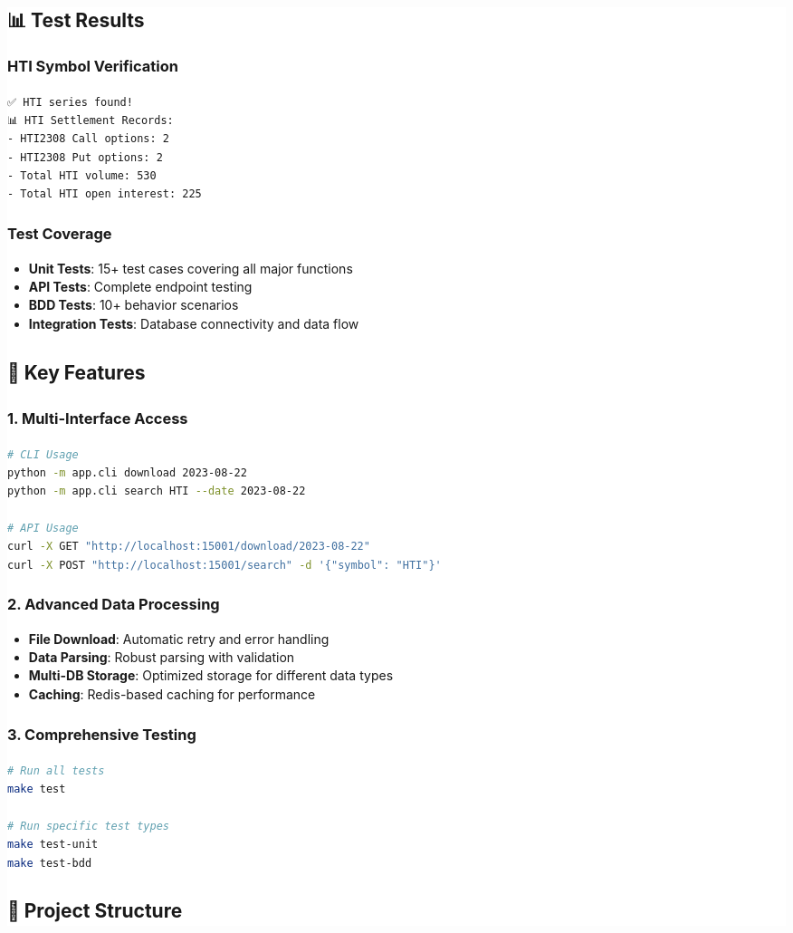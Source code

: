 ## 📊 Test Results

### HTI Symbol Verification
```
✅ HTI series found!
📊 HTI Settlement Records:
- HTI2308 Call options: 2
- HTI2308 Put options: 2
- Total HTI volume: 530
- Total HTI open interest: 225
```

### Test Coverage
- **Unit Tests**: 15+ test cases covering all major functions
- **API Tests**: Complete endpoint testing
- **BDD Tests**: 10+ behavior scenarios
- **Integration Tests**: Database connectivity and data flow

## 🚀 Key Features

### 1. Multi-Interface Access
```bash
# CLI Usage
python -m app.cli download 2023-08-22
python -m app.cli search HTI --date 2023-08-22

# API Usage
curl -X GET "http://localhost:15001/download/2023-08-22"
curl -X POST "http://localhost:15001/search" -d '{"symbol": "HTI"}'
```

### 2. Advanced Data Processing
- **File Download**: Automatic retry and error handling
- **Data Parsing**: Robust parsing with validation
- **Multi-DB Storage**: Optimized storage for different data types
- **Caching**: Redis-based caching for performance

### 3. Comprehensive Testing
```bash
# Run all tests
make test

# Run specific test types
make test-unit
make test-bdd
```

## 📁 Project Structure
